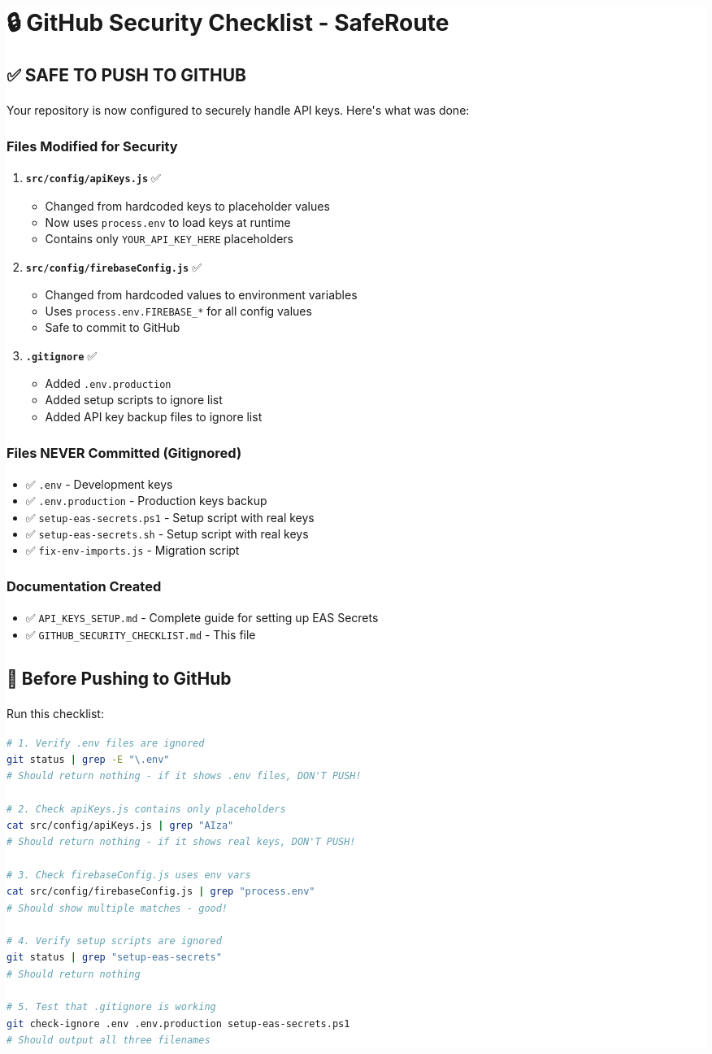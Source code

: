 # 🔒 GitHub Security Checklist - SafeRoute

## ✅ SAFE TO PUSH TO GITHUB

Your repository is now configured to securely handle API keys. Here's what was done:

### Files Modified for Security

1. **`src/config/apiKeys.js`** ✅
   - Changed from hardcoded keys to placeholder values
   - Now uses `process.env` to load keys at runtime
   - Contains only `YOUR_API_KEY_HERE` placeholders

2. **`src/config/firebaseConfig.js`** ✅
   - Changed from hardcoded values to environment variables
   - Uses `process.env.FIREBASE_*` for all config values
   - Safe to commit to GitHub

3. **`.gitignore`** ✅
   - Added `.env.production`
   - Added setup scripts to ignore list
   - Added API key backup files to ignore list

### Files NEVER Committed (Gitignored)

- ✅ `.env` - Development keys
- ✅ `.env.production` - Production keys backup
- ✅ `setup-eas-secrets.ps1` - Setup script with real keys
- ✅ `setup-eas-secrets.sh` - Setup script with real keys
- ✅ `fix-env-imports.js` - Migration script

### Documentation Created

- ✅ `API_KEYS_SETUP.md` - Complete guide for setting up EAS Secrets
- ✅ `GITHUB_SECURITY_CHECKLIST.md` - This file

## 🚀 Before Pushing to GitHub

Run this checklist:

```bash
# 1. Verify .env files are ignored
git status | grep -E "\.env"
# Should return nothing - if it shows .env files, DON'T PUSH!

# 2. Check apiKeys.js contains only placeholders
cat src/config/apiKeys.js | grep "AIza"
# Should return nothing - if it shows real keys, DON'T PUSH!

# 3. Check firebaseConfig.js uses env vars
cat src/config/firebaseConfig.js | grep "process.env"
# Should show multiple matches - good!

# 4. Verify setup scripts are ignored
git status | grep "setup-eas-secrets"
# Should return nothing

# 5. Test that .gitignore is working
git check-ignore .env .env.production setup-eas-secrets.ps1
# Should output all three filenames
```
